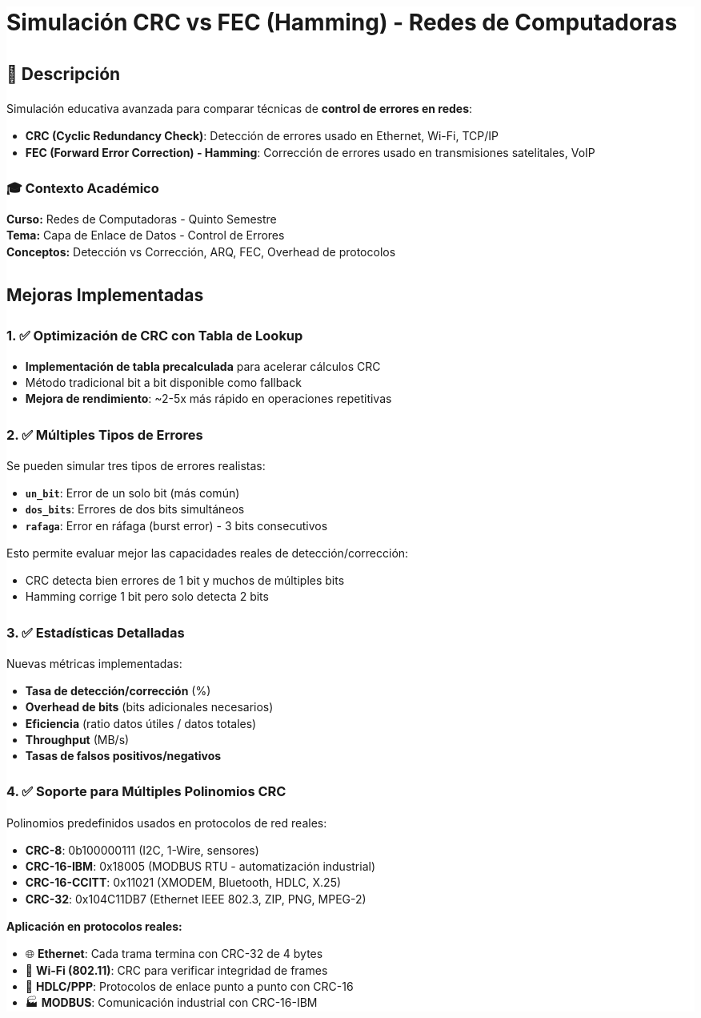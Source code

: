 # Simulación CRC vs FEC (Hamming) - Redes de Computadoras

## 📡 Descripción
Simulación educativa avanzada para comparar técnicas de **control de errores en redes**:
- **CRC (Cyclic Redundancy Check)**: Detección de errores usado en Ethernet, Wi-Fi, TCP/IP
- **FEC (Forward Error Correction) - Hamming**: Corrección de errores usado en transmisiones satelitales, VoIP

### 🎓 Contexto Académico
**Curso:** Redes de Computadoras - Quinto Semestre  
**Tema:** Capa de Enlace de Datos - Control de Errores  
**Conceptos:** Detección vs Corrección, ARQ, FEC, Overhead de protocolos

## Mejoras Implementadas

### 1. ✅ Optimización de CRC con Tabla de Lookup
- **Implementación de tabla precalculada** para acelerar cálculos CRC
- Método tradicional bit a bit disponible como fallback
- **Mejora de rendimiento**: ~2-5x más rápido en operaciones repetitivas

### 2. ✅ Múltiples Tipos de Errores
Se pueden simular tres tipos de errores realistas:
- **`un_bit`**: Error de un solo bit (más común)
- **`dos_bits`**: Errores de dos bits simultáneos
- **`rafaga`**: Error en ráfaga (burst error) - 3 bits consecutivos

Esto permite evaluar mejor las capacidades reales de detección/corrección:
- CRC detecta bien errores de 1 bit y muchos de múltiples bits
- Hamming corrige 1 bit pero solo detecta 2 bits

### 3. ✅ Estadísticas Detalladas
Nuevas métricas implementadas:
- **Tasa de detección/corrección** (%)
- **Overhead de bits** (bits adicionales necesarios)
- **Eficiencia** (ratio datos útiles / datos totales)
- **Throughput** (MB/s)
- **Tasas de falsos positivos/negativos**

### 4. ✅ Soporte para Múltiples Polinomios CRC
Polinomios predefinidos usados en protocolos de red reales:
- **CRC-8**: 0b100000111 (I2C, 1-Wire, sensores)
- **CRC-16-IBM**: 0x18005 (MODBUS RTU - automatización industrial)
- **CRC-16-CCITT**: 0x11021 (XMODEM, Bluetooth, HDLC, X.25)
- **CRC-32**: 0x104C11DB7 (Ethernet IEEE 802.3, ZIP, PNG, MPEG-2)

**Aplicación en protocolos reales:**
- 🌐 **Ethernet**: Cada trama termina con CRC-32 de 4 bytes
- 📡 **Wi-Fi (802.11)**: CRC para verificar integridad de frames
- 🔗 **HDLC/PPP**: Protocolos de enlace punto a punto con CRC-16
- 🏭 **MODBUS**: Comunicación industrial con CRC-16-IBM
